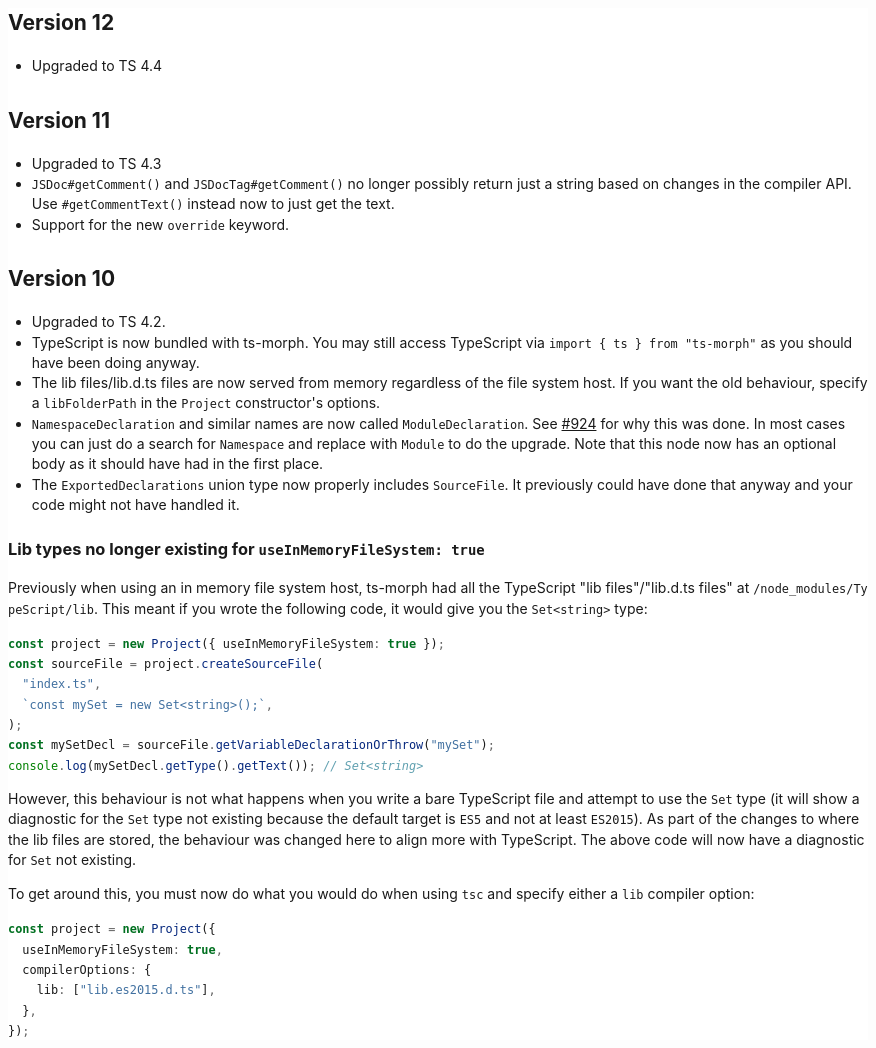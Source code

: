 ## Version 12

- Upgraded to TS 4.4

## Version 11

- Upgraded to TS 4.3
- `JSDoc#getComment()` and `JSDocTag#getComment()` no longer possibly return just a string based on changes in the compiler API. Use `#getCommentText()` instead now to just get the text.
- Support for the new `override` keyword.

## Version 10

- Upgraded to TS 4.2.
- TypeScript is now bundled with ts-morph. You may still access TypeScript via `import { ts } from "ts-morph"` as you should have been doing anyway.
- The lib files/lib.d.ts files are now served from memory regardless of the file system host. If you want the old behaviour, specify a `libFolderPath` in the `Project` constructor's options.
- `NamespaceDeclaration` and similar names are now called `ModuleDeclaration`. See [#924](https://github.com/dsherret/ts-morph/issues/924) for why this was done. In most cases you can just do a search for `Namespace` and replace with `Module` to do the upgrade. Note that this node now has an optional body as it should have had in the first place.
- The `ExportedDeclarations` union type now properly includes `SourceFile`. It previously could have done that anyway and your code might not have handled it.

### Lib types no longer existing for `useInMemoryFileSystem: true`

Previously when using an in memory file system host, ts-morph had all the TypeScript "lib files"/"lib.d.ts files" at `/node_modules/TypeScript/lib`. This meant if you wrote the following code, it would give you the `Set<string>` type:

```ts
const project = new Project({ useInMemoryFileSystem: true });
const sourceFile = project.createSourceFile(
  "index.ts",
  `const mySet = new Set<string>();`,
);
const mySetDecl = sourceFile.getVariableDeclarationOrThrow("mySet");
console.log(mySetDecl.getType().getText()); // Set<string>
```

However, this behaviour is not what happens when you write a bare TypeScript file and attempt to use the `Set` type (it will show a diagnostic for the `Set` type not existing because the default target is `ES5` and not at least `ES2015`). As part of the changes to where the lib files are stored, the behaviour was changed here to align more with TypeScript. The above code will now have a diagnostic for `Set` not existing.

To get around this, you must now do what you would do when using `tsc` and specify either a `lib` compiler option:

```ts
const project = new Project({
  useInMemoryFileSystem: true,
  compilerOptions: {
    lib: ["lib.es2015.d.ts"],
  },
});
```
